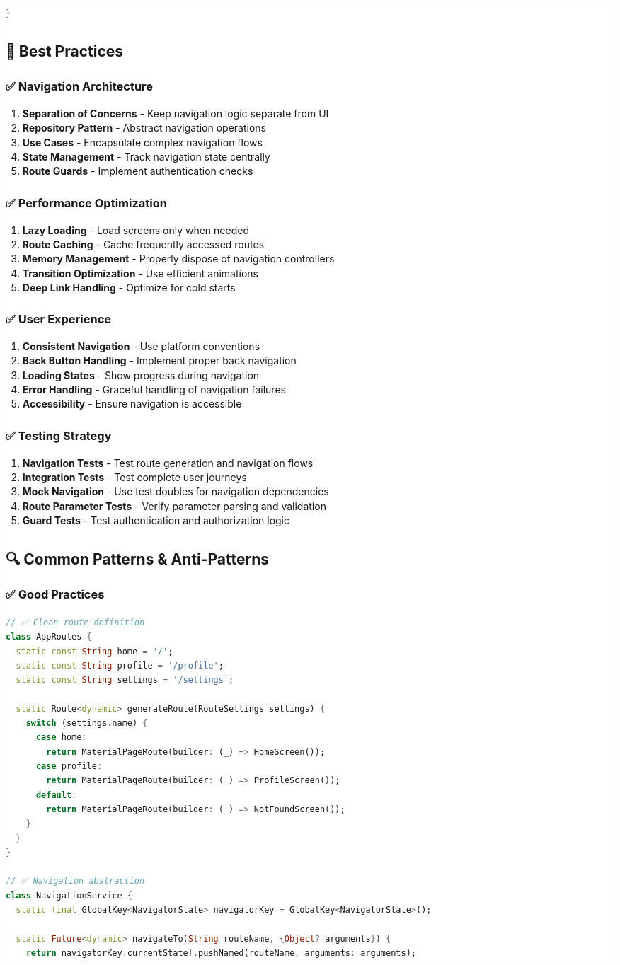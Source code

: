 ```dart
}
```

## 🧠 **Best Practices**

### **✅ Navigation Architecture**
1. **Separation of Concerns** - Keep navigation logic separate from UI
2. **Repository Pattern** - Abstract navigation operations
3. **Use Cases** - Encapsulate complex navigation flows
4. **State Management** - Track navigation state centrally
5. **Route Guards** - Implement authentication checks

### **✅ Performance Optimization**
1. **Lazy Loading** - Load screens only when needed
2. **Route Caching** - Cache frequently accessed routes
3. **Memory Management** - Properly dispose of navigation controllers
4. **Transition Optimization** - Use efficient animations
5. **Deep Link Handling** - Optimize for cold starts

### **✅ User Experience**
1. **Consistent Navigation** - Use platform conventions
2. **Back Button Handling** - Implement proper back navigation
3. **Loading States** - Show progress during navigation
4. **Error Handling** - Graceful handling of navigation failures
5. **Accessibility** - Ensure navigation is accessible

### **✅ Testing Strategy**
1. **Navigation Tests** - Test route generation and navigation flows
2. **Integration Tests** - Test complete user journeys
3. **Mock Navigation** - Use test doubles for navigation dependencies
4. **Route Parameter Tests** - Verify parameter parsing and validation
5. **Guard Tests** - Test authentication and authorization logic

## 🔍 **Common Patterns & Anti-Patterns**

### **✅ Good Practices**
```dart
// ✅ Clean route definition
class AppRoutes {
  static const String home = '/';
  static const String profile = '/profile';
  static const String settings = '/settings';
  
  static Route<dynamic> generateRoute(RouteSettings settings) {
    switch (settings.name) {
      case home:
        return MaterialPageRoute(builder: (_) => HomeScreen());
      case profile:
        return MaterialPageRoute(builder: (_) => ProfileScreen());
      default:
        return MaterialPageRoute(builder: (_) => NotFoundScreen());
    }
  }
}

// ✅ Navigation abstraction
class NavigationService {
  static final GlobalKey<NavigatorState> navigatorKey = GlobalKey<NavigatorState>();
  
  static Future<dynamic> navigateTo(String routeName, {Object? arguments}) {
    return navigatorKey.currentState!.pushNamed(routeName, arguments: arguments);
```